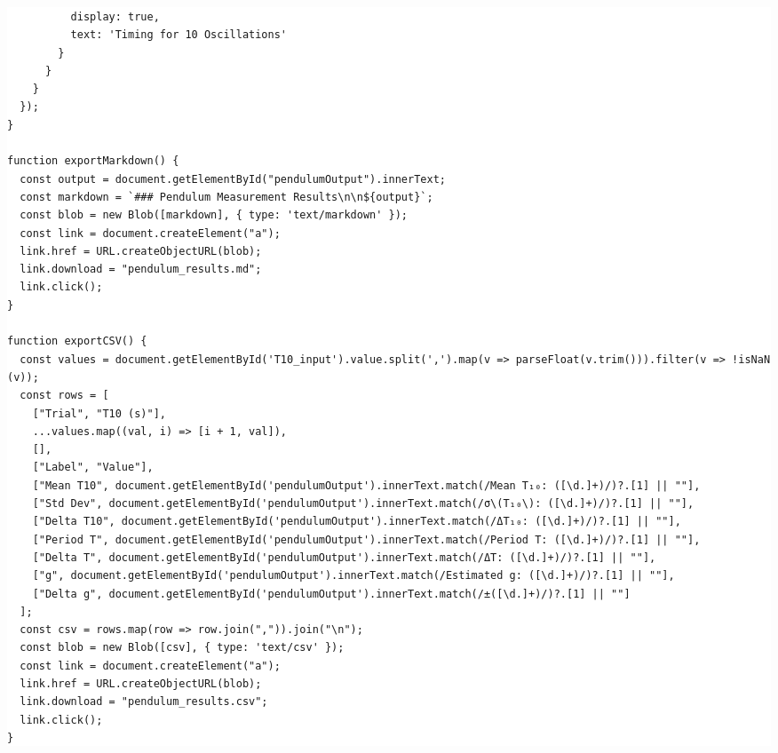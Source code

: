               display: true,
              text: 'Timing for 10 Oscillations'
            }
          }
        }
      });
    }

    function exportMarkdown() {
      const output = document.getElementById("pendulumOutput").innerText;
      const markdown = `### Pendulum Measurement Results\n\n${output}`;
      const blob = new Blob([markdown], { type: 'text/markdown' });
      const link = document.createElement("a");
      link.href = URL.createObjectURL(blob);
      link.download = "pendulum_results.md";
      link.click();
    }

    function exportCSV() {
      const values = document.getElementById('T10_input').value.split(',').map(v => parseFloat(v.trim())).filter(v => !isNaN(v));
      const rows = [
        ["Trial", "T10 (s)"],
        ...values.map((val, i) => [i + 1, val]),
        [],
        ["Label", "Value"],
        ["Mean T10", document.getElementById('pendulumOutput').innerText.match(/Mean T₁₀: ([\d.]+)/)?.[1] || ""],
        ["Std Dev", document.getElementById('pendulumOutput').innerText.match(/σ\(T₁₀\): ([\d.]+)/)?.[1] || ""],
        ["Delta T10", document.getElementById('pendulumOutput').innerText.match(/ΔT₁₀: ([\d.]+)/)?.[1] || ""],
        ["Period T", document.getElementById('pendulumOutput').innerText.match(/Period T: ([\d.]+)/)?.[1] || ""],
        ["Delta T", document.getElementById('pendulumOutput').innerText.match(/ΔT: ([\d.]+)/)?.[1] || ""],
        ["g", document.getElementById('pendulumOutput').innerText.match(/Estimated g: ([\d.]+)/)?.[1] || ""],
        ["Delta g", document.getElementById('pendulumOutput').innerText.match(/±([\d.]+)/)?.[1] || ""]
      ];
      const csv = rows.map(row => row.join(",")).join("\n");
      const blob = new Blob([csv], { type: 'text/csv' });
      const link = document.createElement("a");
      link.href = URL.createObjectURL(blob);
      link.download = "pendulum_results.csv";
      link.click();
    }
  </script>
</body>
</html>
